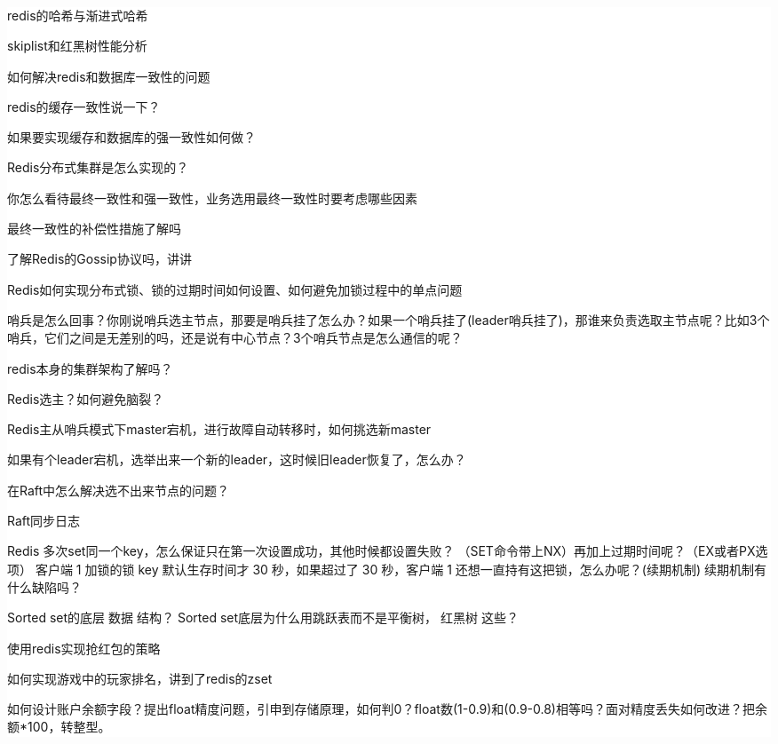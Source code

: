 redis的哈希与渐进式哈希

skiplist和红黑树性能分析

如何解决redis和数据库一致性的问题

redis的缓存一致性说一下？

如果要实现缓存和数据库的强一致性如何做？

Redis分布式集群是怎么实现的？

你怎么看待最终一致性和强一致性，业务选用最终一致性时要考虑哪些因素

最终一致性的补偿性措施了解吗



了解Redis的Gossip协议吗，讲讲

Redis如何实现分布式锁、锁的过期时间如何设置、如何避免加锁过程中的单点问题

哨兵是怎么回事？你刚说哨兵选主节点，那要是哨兵挂了怎么办？如果一个哨兵挂了(leader哨兵挂了)，那谁来负责选取主节点呢？比如3个哨兵，它们之间是无差别的吗，还是说有中心节点？3个哨兵节点是怎么通信的呢？

redis本身的集群架构了解吗？

Redis选主？如何避免脑裂？

Redis主从哨兵模式下master宕机，进行故障自动转移时，如何挑选新master

如果有个leader宕机，选举出来一个新的leader，这时候旧leader恢复了，怎么办？

在Raft中怎么解决选不出来节点的问题？

Raft同步日志

Redis 多次set同一个key，怎么保证只在第一次设置成功，其他时候都设置失败？ （SET命令带上NX）再加上过期时间呢？（EX或者PX选项）
客户端 1 加锁的锁 key 默认生存时间才 30 秒，如果超过了 30 秒，客户端 1 还想一直持有这把锁，怎么办呢？(续期机制)
续期机制有什么缺陷吗？

Sorted set的底层 数据 结构？
Sorted set底层为什么用跳跃表而不是平衡树， 红黑树 这些？



使用redis实现抢红包的策略

如何实现游戏中的玩家排名，讲到了redis的zset

如何设计账户余额字段？提出float精度问题，引申到存储原理，如何判0？float数(1-0.9)和(0.9-0.8)相等吗？面对精度丢失如何改进？把余额*100，转整型。